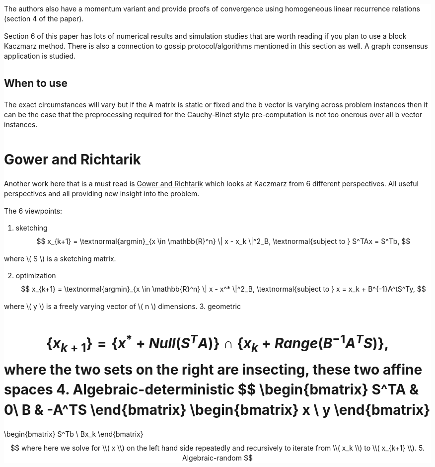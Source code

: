 The authors also have a momentum variant and provide proofs of convergence using homogeneous linear recurrence relations (section 4 of the paper).

Section 6 of this paper has lots of numerical results and simulation studies that are worth reading if you plan to use a block Kaczmarz method.
There is also a connection to gossip protocol/algorithms mentioned in this section as well. A graph consensus application is studied.

## When to use

The exact circumstances will vary but if the A matrix is static or fixed and the b vector is varying across problem instances then it
can be the case that the preprocessing required for the Cauchy-Binet style pre-computation is not too onerous over all b vector instances.

# Gower and Richtarik

Another work here that is a must read is
<a href="https://arxiv.org/abs/1506.03296" aria-label="Click here to navigate to the landing page for the arxiv preprint of Gower and Richtarik">Gower and Richtarik</a>
which looks at Kaczmarz from 6 different perspectives.
All useful perspectives and all providing new insight into the problem.

The 6 viewpoints:

1. sketching
$$
x_{k+1} = \textnormal{argmin}_{x \in \mathbb{R}^n} \| x - x_k \|^2_B, \textnormal{subject to } S^TAx = S^Tb,
$$

where \\( S \\) is a sketching matrix.

2. optimization
$$
x_{k+1} = \textnormal{argmin}_{x \in \mathbb{R}^n} \| x - x^* \|^2_B, \textnormal{subject to } x = x_k + B^{-1}A^tS^Ty,
$$

where \\( y \\) is a freely varying vector of \\( n \\) dimensions.
3. geometric

$$
\{x_{k+1}\} = \{x^* + Null(S^TA) \} \cap \{x_{k} + Range(B^{-1}A^TS) \},
$$
where the two sets on the right are insecting, these two affine spaces
4. Algebraic-deterministic
$$
\begin{bmatrix}
    S^TA & 0\\
    B    & -A^TS
\end{bmatrix}
\begin{bmatrix}
    x \\
    y
\end{bmatrix}
=
\begin{bmatrix}
    S^Tb \\
    Bx_k
\end{bmatrix}
$$
where here we solve for \\( x \\) on the left hand side repeatedly and recursively to iterate from \\( x_k \\) to \\( x_{k+1} \\).
5. Algebraic-random
$$